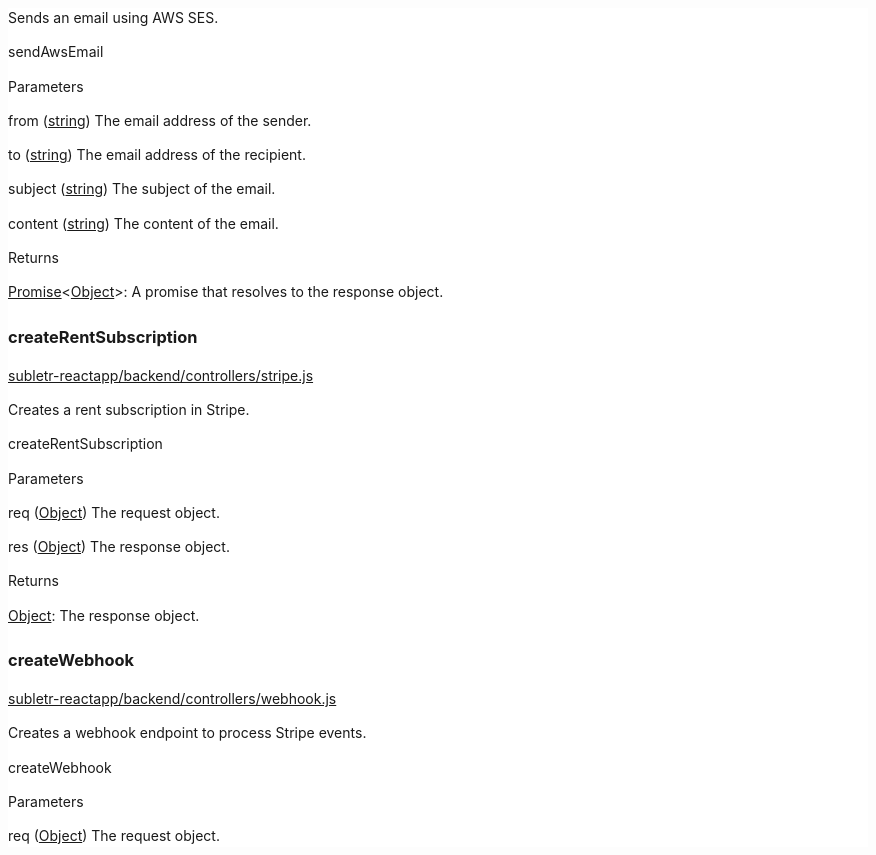 Sends an email using AWS SES.

sendAwsEmail

Parameters

from ([string](https://developer.mozilla.org/docs/Web/JavaScript/Reference/Global_Objects/String)) The email address of the sender.

to ([string](https://developer.mozilla.org/docs/Web/JavaScript/Reference/Global_Objects/String)) The email address of the recipient.

subject ([string](https://developer.mozilla.org/docs/Web/JavaScript/Reference/Global_Objects/String)) The subject of the email.

content ([string](https://developer.mozilla.org/docs/Web/JavaScript/Reference/Global_Objects/String)) The content of the email.

Returns

[Promise](https://developer.mozilla.org/docs/Web/JavaScript/Reference/Global_Objects/Promise)<[Object](https://developer.mozilla.org/docs/Web/JavaScript/Reference/Global_Objects/Object)>: A promise that resolves to the response object.

### createRentSubscription

[subletr-reactapp/backend/controllers/stripe.js](https://github.com/cs-130/subletr/blob/e1c8fa8b0da7d4c89c9377d4eea8520e5a89ef86/subletr-reactapp/backend/controllers/stripe.js#L13-L76)

Creates a rent subscription in Stripe.

createRentSubscription

Parameters

req ([Object](https://developer.mozilla.org/docs/Web/JavaScript/Reference/Global_Objects/Object)) The request object.

res ([Object](https://developer.mozilla.org/docs/Web/JavaScript/Reference/Global_Objects/Object)) The response object.

Returns

[Object](https://developer.mozilla.org/docs/Web/JavaScript/Reference/Global_Objects/Object): The response object.

### createWebhook

[subletr-reactapp/backend/controllers/webhook.js](https://github.com/cs-130/subletr/blob/e1c8fa8b0da7d4c89c9377d4eea8520e5a89ef86/subletr-reactapp/backend/controllers/webhook.js#L15-L101)

Creates a webhook endpoint to process Stripe events.

createWebhook

Parameters

req ([Object](https://developer.mozilla.org/docs/Web/JavaScript/Reference/Global_Objects/Object)) The request object.
